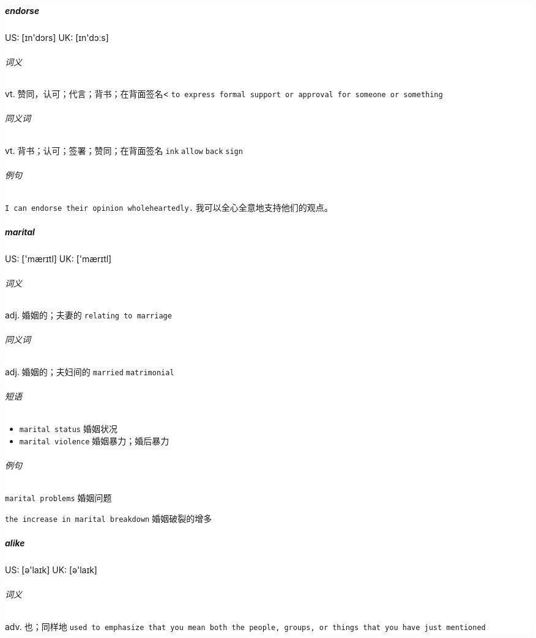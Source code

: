 
##### endorse

US: [ɪn'dɔrs]
UK: [ɪn'dɔːs]

###### 词义

vt. 赞同，认可；代言；背书；在背面签名<
`to express formal support or approval for someone or something`

###### 同义词

vt. 背书；认可；签署；赞同；在背面签名
`ink` `allow` `back` `sign`


###### 例句

`I can endorse their opinion wholeheartedly.`
我可以全心全意地支持他们的观点。


##### marital

US: ['mærɪtl]
UK: ['mærɪtl]

###### 词义

adj. 婚姻的；夫妻的
`relating to marriage`

###### 同义词

adj. 婚姻的；夫妇间的
`married` `matrimonial`


###### 短语

- `marital status` 婚姻状况
- `marital violence` 婚姻暴力；婚后暴力

###### 例句

`marital problems`
婚姻问题

`the increase in marital breakdown`
婚姻破裂的增多


##### alike

US: [ə'laɪk]
UK: [ə'laɪk]

###### 词义

adv. 也；同样地
`used to emphasize that you mean both the people, groups, or things that you have just mentioned`
